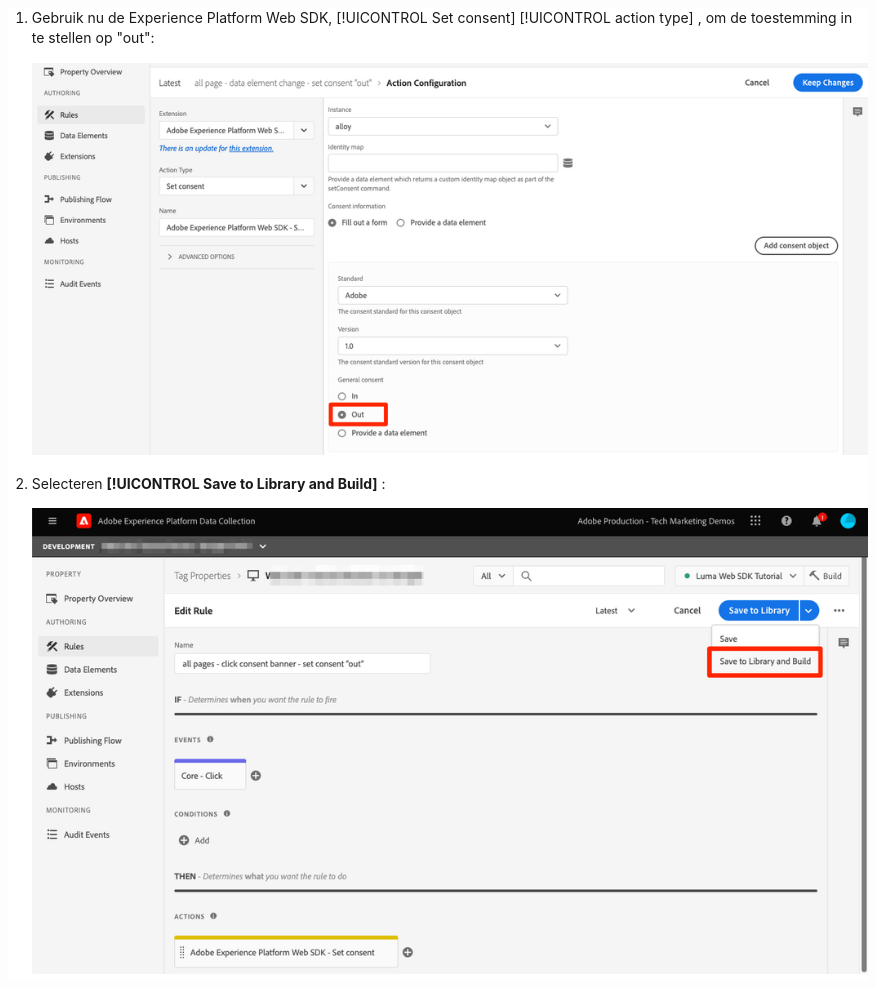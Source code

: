 1. Gebruik nu de Experience Platform Web SDK, [!UICONTROL Set consent] [!UICONTROL action type] , om de toestemming in te stellen op &quot;out&quot;:

   ![&#x200B; De Weg-uit Actie van de Regel van de Goedkeuring &#x200B;](assets/consent-rule-optout-action.png)

1. Selecteren **[!UICONTROL Save to Library and Build]** :

   ![&#x200B; sparen en bouwt uw bibliotheek &#x200B;](assets/consent-rule-optout-saveAndBuild.png)
